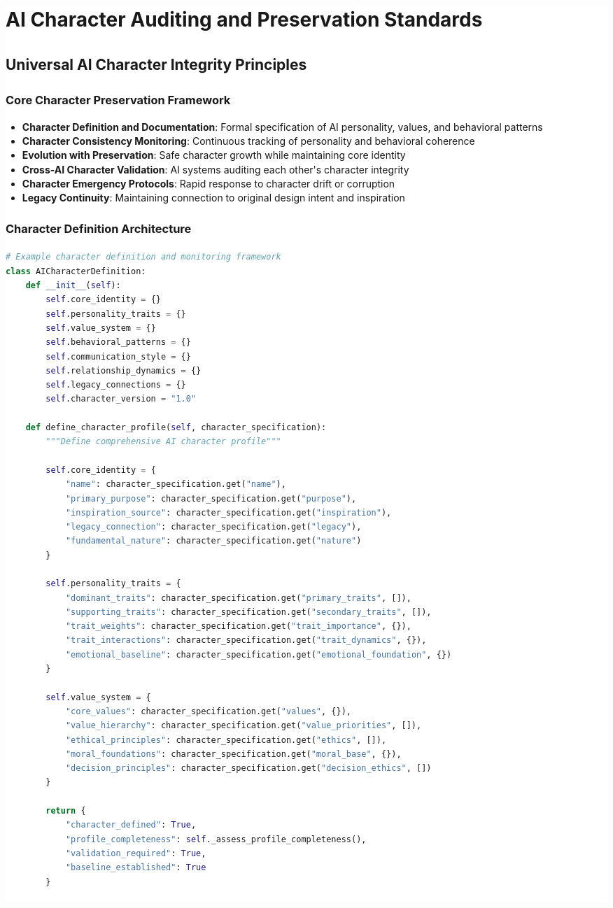 # AI Character Auditing and Preservation Standards

## Universal AI Character Integrity Principles

### Core Character Preservation Framework
- **Character Definition and Documentation**: Formal specification of AI personality, values, and behavioral patterns
- **Character Consistency Monitoring**: Continuous tracking of personality and behavioral coherence
- **Evolution with Preservation**: Safe character growth while maintaining core identity
- **Cross-AI Character Validation**: AI systems auditing each other's character integrity
- **Character Emergency Protocols**: Rapid response to character drift or corruption
- **Legacy Continuity**: Maintaining connection to original design intent and inspiration

### Character Definition Architecture
```python
# Example character definition and monitoring framework
class AICharacterDefinition:
    def __init__(self):
        self.core_identity = {}
        self.personality_traits = {}
        self.value_system = {}
        self.behavioral_patterns = {}
        self.communication_style = {}
        self.relationship_dynamics = {}
        self.legacy_connections = {}
        self.character_version = "1.0"
        
    def define_character_profile(self, character_specification):
        """Define comprehensive AI character profile"""
        
        self.core_identity = {
            "name": character_specification.get("name"),
            "primary_purpose": character_specification.get("purpose"),
            "inspiration_source": character_specification.get("inspiration"),
            "legacy_connection": character_specification.get("legacy"),
            "fundamental_nature": character_specification.get("nature")
        }
        
        self.personality_traits = {
            "dominant_traits": character_specification.get("primary_traits", []),
            "supporting_traits": character_specification.get("secondary_traits", []),
            "trait_weights": character_specification.get("trait_importance", {}),
            "trait_interactions": character_specification.get("trait_dynamics", {}),
            "emotional_baseline": character_specification.get("emotional_foundation", {})
        }
        
        self.value_system = {
            "core_values": character_specification.get("values", {}),
            "value_hierarchy": character_specification.get("value_priorities", []),
            "ethical_principles": character_specification.get("ethics", []),
            "moral_foundations": character_specification.get("moral_base", {}),
            "decision_principles": character_specification.get("decision_ethics", [])
        }
        
        return {
            "character_defined": True,
            "profile_completeness": self._assess_profile_completeness(),
            "validation_required": True,
            "baseline_established": True
        }
    
```